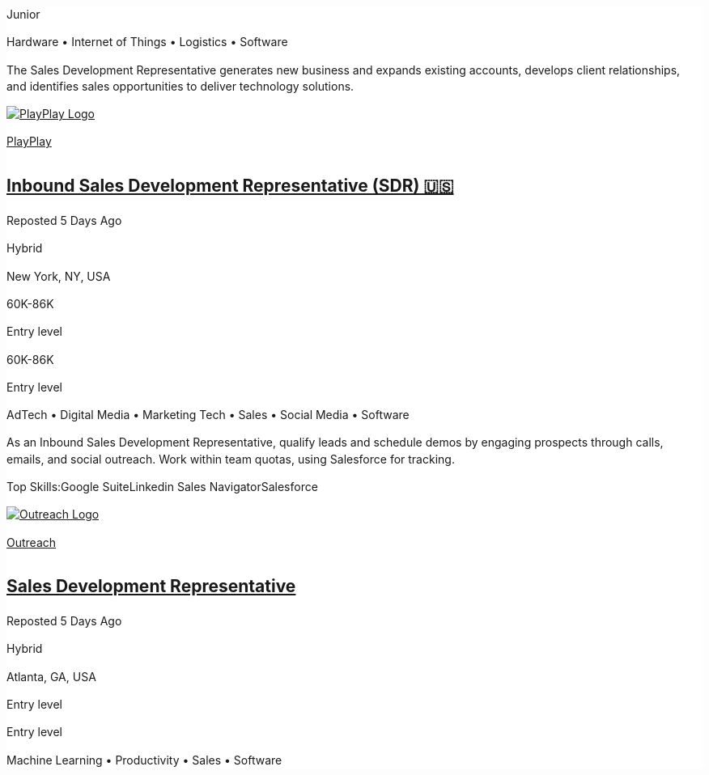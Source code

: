 Junior

Hardware • Internet of Things • Logistics • Software

The Sales Development Representative generates new business and expands existing accounts, develops client relationships, and identifies sales opportunities to deliver technology solutions.

[![PlayPlay Logo](https://cdn.builtin.com/cdn-cgi/image/f=auto,fit=scale-down,w=128,h=128/https://builtin.com/sites/www.builtin.com/files/2022-11/1646735053093.jpg)](https://builtin.com/company/playplay)

[PlayPlay](https://builtin.com/company/playplay)

## [Inbound Sales Development Representative (SDR) 🇺🇸](https://builtin.com/job/sales-development-representative-sdr/4586102)

Reposted 5 Days Ago

Hybrid

New York, NY, USA

60K-86K

Entry level

60K-86K

Entry level

AdTech • Digital Media • Marketing Tech • Sales • Social Media • Software

As an Inbound Sales Development Representative, qualify leads and schedule demos by engaging prospects through calls, emails, and social outreach. Work within team quotas, using Salesforce for tracking.

Top Skills:Google SuiteLinkedin Sales NavigatorSalesforce

[![Outreach Logo](https://cdn.builtin.com/cdn-cgi/image/f=auto,fit=scale-down,w=128,h=128/https://builtin.com/sites/www.builtin.com/files/2021-05/OutReach%20Logo.png)](https://builtin.com/company/outreach)

[Outreach](https://builtin.com/company/outreach)

## [Sales Development Representative](https://builtin.com/job/sales-development-representative/4507247)

Reposted 5 Days Ago

Hybrid

Atlanta, GA, USA

Entry level

Entry level

Machine Learning • Productivity • Sales • Software
